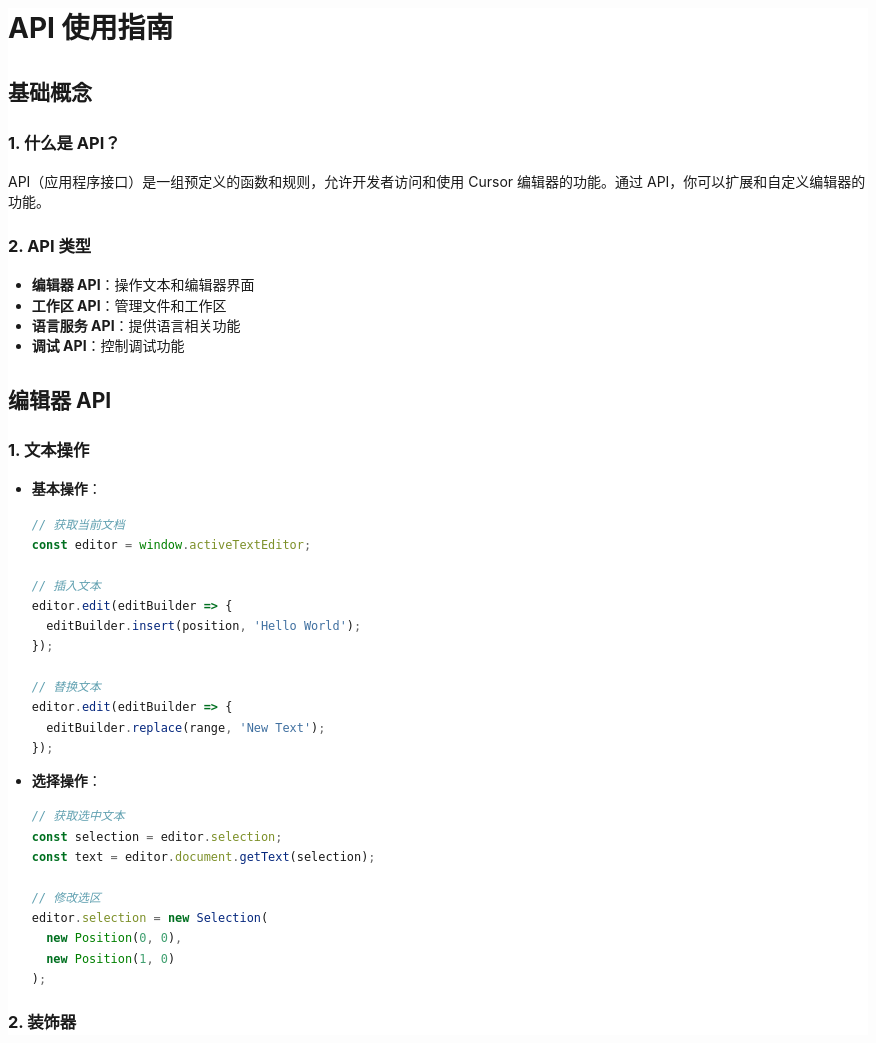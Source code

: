 # API 使用指南

## 基础概念

### 1. 什么是 API？

API（应用程序接口）是一组预定义的函数和规则，允许开发者访问和使用 Cursor 编辑器的功能。通过 API，你可以扩展和自定义编辑器的功能。

### 2. API 类型

- **编辑器 API**：操作文本和编辑器界面
- **工作区 API**：管理文件和工作区
- **语言服务 API**：提供语言相关功能
- **调试 API**：控制调试功能

## 编辑器 API

### 1. 文本操作

- **基本操作**：
  ```typescript
  // 获取当前文档
  const editor = window.activeTextEditor;
  
  // 插入文本
  editor.edit(editBuilder => {
    editBuilder.insert(position, 'Hello World');
  });
  
  // 替换文本
  editor.edit(editBuilder => {
    editBuilder.replace(range, 'New Text');
  });
  ```

- **选择操作**：
  ```typescript
  // 获取选中文本
  const selection = editor.selection;
  const text = editor.document.getText(selection);
  
  // 修改选区
  editor.selection = new Selection(
    new Position(0, 0),
    new Position(1, 0)
  );
  ```

### 2. 装饰器
